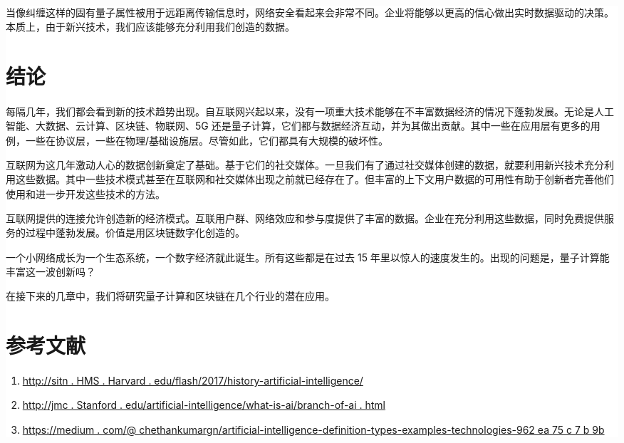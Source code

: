 当像纠缠这样的固有量子属性被用于远距离传输信息时，网络安全看起来会非常不同。企业将能够以更高的信心做出实时数据驱动的决策。本质上，由于新兴技术，我们应该能够充分利用我们创造的数据。

# 结论

每隔几年，我们都会看到新的技术趋势出现。自互联网兴起以来，没有一项重大技术能够在不丰富数据经济的情况下蓬勃发展。无论是人工智能、大数据、云计算、区块链、物联网、5G 还是量子计算，它们都与数据经济互动，并为其做出贡献。其中一些在应用层有更多的用例，一些在协议层，一些在物理/基础设施层。尽管如此，它们都具有大规模的破坏性。

互联网为这几年激动人心的数据创新奠定了基础。基于它们的社交媒体。一旦我们有了通过社交媒体创建的数据，就要利用新兴技术充分利用这些数据。其中一些技术模式甚至在互联网和社交媒体出现之前就已经存在了。但丰富的上下文用户数据的可用性有助于创新者完善他们使用和进一步开发这些技术的方法。

互联网提供的连接允许创造新的经济模式。互联用户群、网络效应和参与度提供了丰富的数据。企业在充分利用这些数据，同时免费提供服务的过程中蓬勃发展。价值是用区块链数字化创造的。

一个小网络成长为一个生态系统，一个数字经济就此诞生。所有这些都是在过去 15 年里以惊人的速度发生的。出现的问题是，量子计算能丰富这一波创新吗？

在接下来的几章中，我们将研究量子计算和区块链在几个行业的潜在应用。

# 参考文献

1.  [http://sitn . HMS . Harvard . edu/flash/2017/history-artificial-intelligence/](http://sitn.hms.harvard.edu/flash/2017/history-artificial-intelligence/)
2.  [http://jmc . Stanford . edu/artificial-intelligence/what-is-ai/branch-of-ai . html](http://jmc.stanford.edu/artificial-intelligence/what-is-ai/branches-of-ai.html)

1.  [https://medium . com/@ chethankumargn/artificial-intelligence-definition-types-examples-technologies-962 ea 75 c 7 b 9b](mailto:https://medium.com/@chethankumargn/artificial-intelligence-definition-types-examples-technologies-962ea75c7b9b)